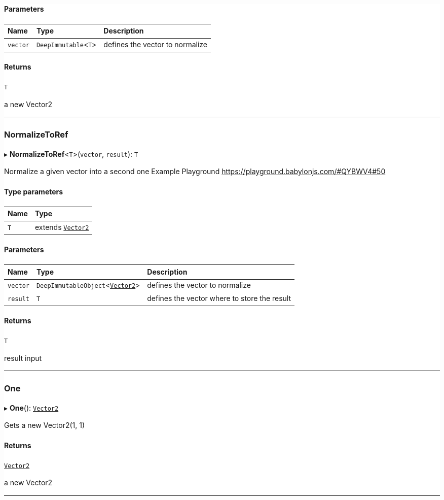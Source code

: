 #### Parameters

| Name | Type | Description |
| :------ | :------ | :------ |
| `vector` | `DeepImmutable`\<`T`\> | defines the vector to normalize |

#### Returns

`T`

a new Vector2

___

### NormalizeToRef

▸ **NormalizeToRef**\<`T`\>(`vector`, `result`): `T`

Normalize a given vector into a second one
Example Playground https://playground.babylonjs.com/#QYBWV4#50

#### Type parameters

| Name | Type |
| :------ | :------ |
| `T` | extends [`Vector2`](Vector2.md) |

#### Parameters

| Name | Type | Description |
| :------ | :------ | :------ |
| `vector` | `DeepImmutableObject`\<[`Vector2`](Vector2.md)\> | defines the vector to normalize |
| `result` | `T` | defines the vector where to store the result |

#### Returns

`T`

result input

___

### One

▸ **One**(): [`Vector2`](Vector2.md)

Gets a new Vector2(1, 1)

#### Returns

[`Vector2`](Vector2.md)

a new Vector2

___
